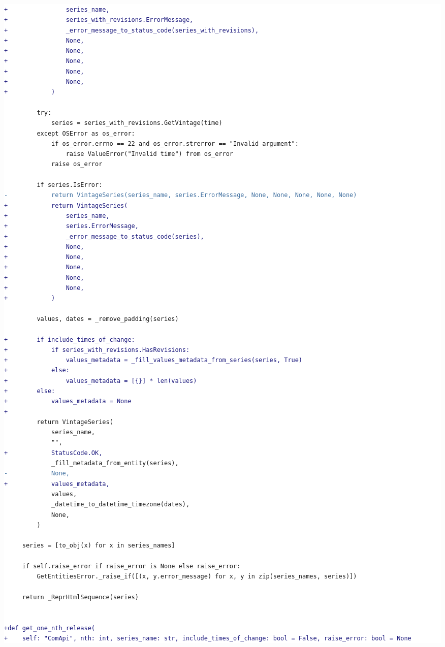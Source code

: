 ```diff
+                series_name,
+                series_with_revisions.ErrorMessage,
+                _error_message_to_status_code(series_with_revisions),
+                None,
+                None,
+                None,
+                None,
+                None,
+            )
 
         try:
             series = series_with_revisions.GetVintage(time)
         except OSError as os_error:
             if os_error.errno == 22 and os_error.strerror == "Invalid argument":
                 raise ValueError("Invalid time") from os_error
             raise os_error
 
         if series.IsError:
-            return VintageSeries(series_name, series.ErrorMessage, None, None, None, None, None)
+            return VintageSeries(
+                series_name,
+                series.ErrorMessage,
+                _error_message_to_status_code(series),
+                None,
+                None,
+                None,
+                None,
+                None,
+            )
 
         values, dates = _remove_padding(series)
 
+        if include_times_of_change:
+            if series_with_revisions.HasRevisions:
+                values_metadata = _fill_values_metadata_from_series(series, True)
+            else:
+                values_metadata = [{}] * len(values)
+        else:
+            values_metadata = None
+
         return VintageSeries(
             series_name,
             "",
+            StatusCode.OK,
             _fill_metadata_from_entity(series),
-            None,
+            values_metadata,
             values,
             _datetime_to_datetime_timezone(dates),
             None,
         )
 
     series = [to_obj(x) for x in series_names]
 
     if self.raise_error if raise_error is None else raise_error:
         GetEntitiesError._raise_if([(x, y.error_message) for x, y in zip(series_names, series)])
 
     return _ReprHtmlSequence(series)
 
 
+def get_one_nth_release(
+    self: "ComApi", nth: int, series_name: str, include_times_of_change: bool = False, raise_error: bool = None
```